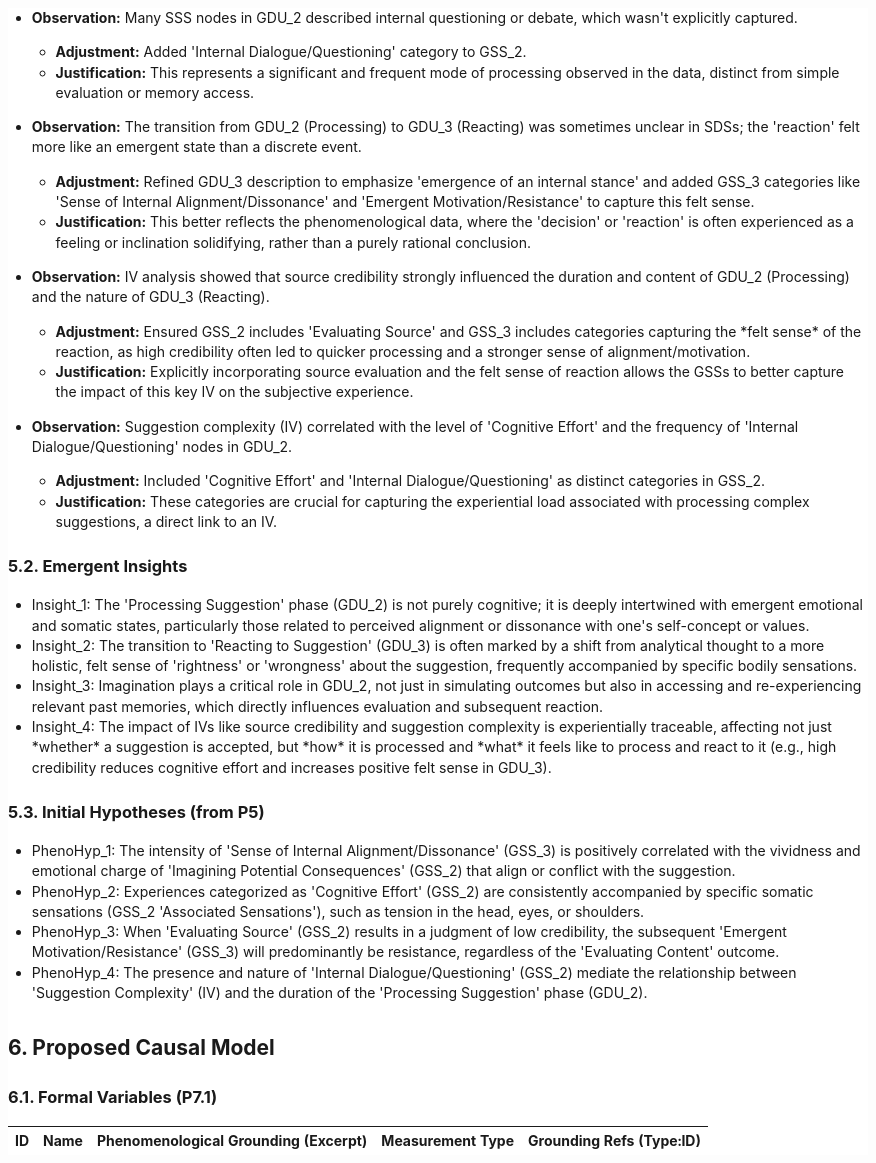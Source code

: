 - **Observation:** Many SSS nodes in GDU\_2 described internal questioning or debate, which wasn't explicitly captured\.
  - **Adjustment:** Added 'Internal Dialogue/Questioning' category to GSS\_2\.
  - **Justification:** This represents a significant and frequent mode of processing observed in the data, distinct from simple evaluation or memory access\.

- **Observation:** The transition from GDU\_2 \(Processing\) to GDU\_3 \(Reacting\) was sometimes unclear in SDSs; the 'reaction' felt more like an emergent state than a discrete event\.
  - **Adjustment:** Refined GDU\_3 description to emphasize 'emergence of an internal stance' and added GSS\_3 categories like 'Sense of Internal Alignment/Dissonance' and 'Emergent Motivation/Resistance' to capture this felt sense\.
  - **Justification:** This better reflects the phenomenological data, where the 'decision' or 'reaction' is often experienced as a feeling or inclination solidifying, rather than a purely rational conclusion\.

- **Observation:** IV analysis showed that source credibility strongly influenced the duration and content of GDU\_2 \(Processing\) and the nature of GDU\_3 \(Reacting\)\.
  - **Adjustment:** Ensured GSS\_2 includes 'Evaluating Source' and GSS\_3 includes categories capturing the \*felt sense\* of the reaction, as high credibility often led to quicker processing and a stronger sense of alignment/motivation\.
  - **Justification:** Explicitly incorporating source evaluation and the felt sense of reaction allows the GSSs to better capture the impact of this key IV on the subjective experience\.

- **Observation:** Suggestion complexity \(IV\) correlated with the level of 'Cognitive Effort' and the frequency of 'Internal Dialogue/Questioning' nodes in GDU\_2\.
  - **Adjustment:** Included 'Cognitive Effort' and 'Internal Dialogue/Questioning' as distinct categories in GSS\_2\.
  - **Justification:** These categories are crucial for capturing the experiential load associated with processing complex suggestions, a direct link to an IV\.

### 5.2. Emergent Insights
- Insight\_1: The 'Processing Suggestion' phase \(GDU\_2\) is not purely cognitive; it is deeply intertwined with emergent emotional and somatic states, particularly those related to perceived alignment or dissonance with one's self-concept or values\.
- Insight\_2: The transition to 'Reacting to Suggestion' \(GDU\_3\) is often marked by a shift from analytical thought to a more holistic, felt sense of 'rightness' or 'wrongness' about the suggestion, frequently accompanied by specific bodily sensations\.
- Insight\_3: Imagination plays a critical role in GDU\_2, not just in simulating outcomes but also in accessing and re-experiencing relevant past memories, which directly influences evaluation and subsequent reaction\.
- Insight\_4: The impact of IVs like source credibility and suggestion complexity is experientially traceable, affecting not just \*whether\* a suggestion is accepted, but \*how\* it is processed and \*what\* it feels like to process and react to it \(e\.g\., high credibility reduces cognitive effort and increases positive felt sense in GDU\_3\)\.

### 5.3. Initial Hypotheses (from P5)
- PhenoHyp\_1: The intensity of 'Sense of Internal Alignment/Dissonance' \(GSS\_3\) is positively correlated with the vividness and emotional charge of 'Imagining Potential Consequences' \(GSS\_2\) that align or conflict with the suggestion\.
- PhenoHyp\_2: Experiences categorized as 'Cognitive Effort' \(GSS\_2\) are consistently accompanied by specific somatic sensations \(GSS\_2 'Associated Sensations'\), such as tension in the head, eyes, or shoulders\.
- PhenoHyp\_3: When 'Evaluating Source' \(GSS\_2\) results in a judgment of low credibility, the subsequent 'Emergent Motivation/Resistance' \(GSS\_3\) will predominantly be resistance, regardless of the 'Evaluating Content' outcome\.
- PhenoHyp\_4: The presence and nature of 'Internal Dialogue/Questioning' \(GSS\_2\) mediate the relationship between 'Suggestion Complexity' \(IV\) and the duration of the 'Processing Suggestion' phase \(GDU\_2\)\.
## 6. Proposed Causal Model
### 6.1. Formal Variables (P7.1)
| ID | Name | Phenomenological Grounding \(Excerpt\) | Measurement Type | Grounding Refs \(Type:ID\) |
| --- | --- | --- | --- | --- |